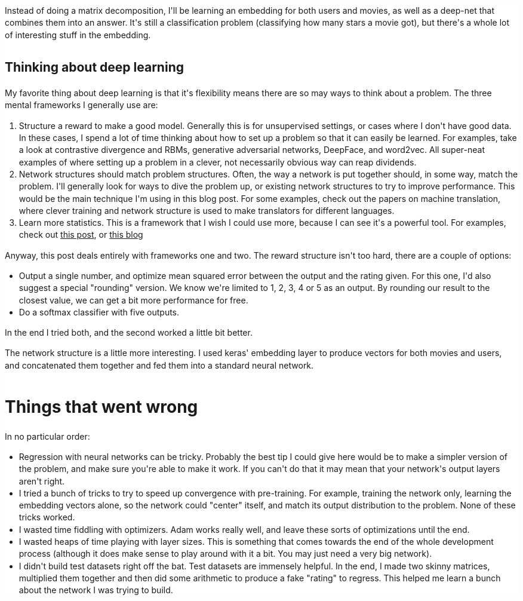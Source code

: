 Instead of doing a matrix decomposition, I'll be learning an embedding for both users and movies, as well as a deep-net that combines them into an answer. It's still a classification problem (classifying how many stars a movie got), but there's a whole lot of interesting stuff in the embedding.

## Thinking about deep learning

My favorite thing about deep learning is that it's flexibility means there are so may ways to think about a problem. The three mental frameworks I generally use are:

1. Structure a reward to make a good model. Generally this is for unsupervised settings, or cases where I don't have good data. In these cases, I spend a lot of time thinking about how to set up a problem so that it can easily be learned. For examples, take a look at contrastive divergence and RBMs, generative adversarial networks, DeepFace, and word2vec. All super-neat examples of where setting up a problem in a clever, not necessarily obvious way can reap dividends.
2. Network structures should match problem structures. Often, the way a network is put together should, in some way, match the problem. I'll generally look for ways to dive the problem up, or existing network structures to try to improve performance. This would be the main technique I'm using in this blog post. For some examples, check out the papers on machine translation, where clever training and network structure is used to make translators for different languages.
3. Learn more statistics. This is a framework that I wish I could use more, because I can see it's a powerful tool. For examples, check out [this post](http://mlg.eng.cam.ac.uk/yarin/blog_3d801aa532c1ce.html), or [this blog](http://www.inference.vc/)

Anyway, this post deals entirely with frameworks one and two. The reward structure isn't too hard, there are a couple of options:

 - Output a single number, and optimize mean squared error between the output and the rating given. For this one, I'd also suggest a special "rounding" version. We know we're limited to 1, 2, 3, 4 or 5 as an output. By rounding our result to the closest value, we can get a bit more performance for free.
 - Do a softmax classifier with five outputs.

In the end I tried both, and the second worked a little bit better. 

The network structure is a little more interesting. I used keras' embedding layer to produce vectors for both movies and users, and concatenated them together and fed them into a standard neural network.

# Things that went wrong

In no particular order:

- Regression with neural networks can be tricky. Probably the best tip I could give here would be to make a simpler version of the problem, and make sure you're able to make it work. If you can't do that it may mean that your network's output layers aren't right.
- I tried a bunch of tricks to try to speed up convergence with pre-training. For example, training the network only, learning the embedding vectors alone, so the network could "center" itself, and match its output distribution to the problem. None of these tricks worked.
- I wasted time fiddling with optimizers. Adam works really well, and leave these sorts of optimizations until the end. 
- I wasted heaps of time playing with layer sizes. This is something that comes towards the end of the whole development process (although it does make sense to play around with it a bit. You may just need a very big network).
- I didn't build test datasets right off the bat. Test datasets are immensely helpful. In the end, I made two skinny matrices, multiplied them together and then did some arithmetic to produce a fake "rating" to regress. This helped me learn a bunch about the network I was trying to build.
